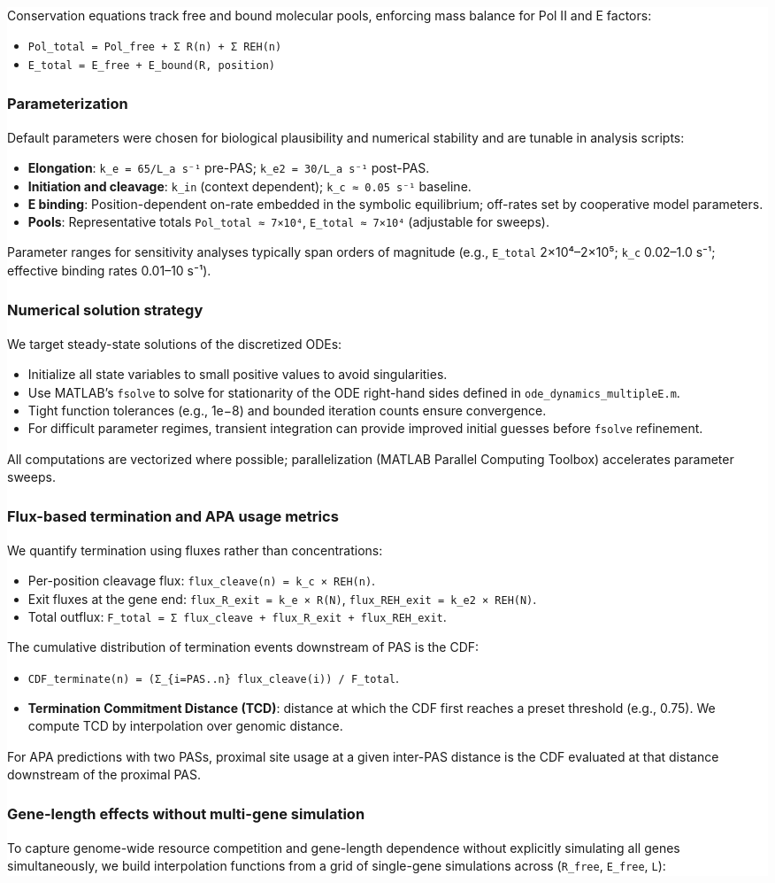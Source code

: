 Conservation equations track free and bound molecular pools, enforcing mass balance for Pol II and E factors:

- `Pol_total = Pol_free + Σ R(n) + Σ REH(n)`
- `E_total = E_free + E_bound(R, position)`

### Parameterization

Default parameters were chosen for biological plausibility and numerical stability and are tunable in analysis scripts:

- **Elongation**: `k_e = 65/L_a s⁻¹` pre-PAS; `k_e2 = 30/L_a s⁻¹` post-PAS.
- **Initiation and cleavage**: `k_in` (context dependent); `k_c ≈ 0.05 s⁻¹` baseline.
- **E binding**: Position-dependent on-rate embedded in the symbolic equilibrium; off-rates set by cooperative model parameters.
- **Pools**: Representative totals `Pol_total ≈ 7×10⁴`, `E_total ≈ 7×10⁴` (adjustable for sweeps).

Parameter ranges for sensitivity analyses typically span orders of magnitude (e.g., `E_total` 2×10⁴–2×10⁵; `k_c` 0.02–1.0 s⁻¹; effective binding rates 0.01–10 s⁻¹).

### Numerical solution strategy

We target steady-state solutions of the discretized ODEs:

- Initialize all state variables to small positive values to avoid singularities.
- Use MATLAB’s `fsolve` to solve for stationarity of the ODE right-hand sides defined in `ode_dynamics_multipleE.m`.
- Tight function tolerances (e.g., 1e−8) and bounded iteration counts ensure convergence.
- For difficult parameter regimes, transient integration can provide improved initial guesses before `fsolve` refinement.

All computations are vectorized where possible; parallelization (MATLAB Parallel Computing Toolbox) accelerates parameter sweeps.

### Flux-based termination and APA usage metrics

We quantify termination using fluxes rather than concentrations:

- Per-position cleavage flux: `flux_cleave(n) = k_c × REH(n)`.
- Exit fluxes at the gene end: `flux_R_exit = k_e × R(N)`, `flux_REH_exit = k_e2 × REH(N)`.
- Total outflux: `F_total = Σ flux_cleave + flux_R_exit + flux_REH_exit`.

The cumulative distribution of termination events downstream of PAS is the CDF:

- `CDF_terminate(n) = (Σ_{i=PAS..n} flux_cleave(i)) / F_total`.

- **Termination Commitment Distance (TCD)**: distance at which the CDF first reaches a preset threshold (e.g., 0.75). We compute TCD by interpolation over genomic distance.

For APA predictions with two PASs, proximal site usage at a given inter-PAS distance is the CDF evaluated at that distance downstream of the proximal PAS.

### Gene-length effects without multi-gene simulation

To capture genome-wide resource competition and gene-length dependence without explicitly simulating all genes simultaneously, we build interpolation functions from a grid of single-gene simulations across (`R_free`, `E_free`, `L`):
